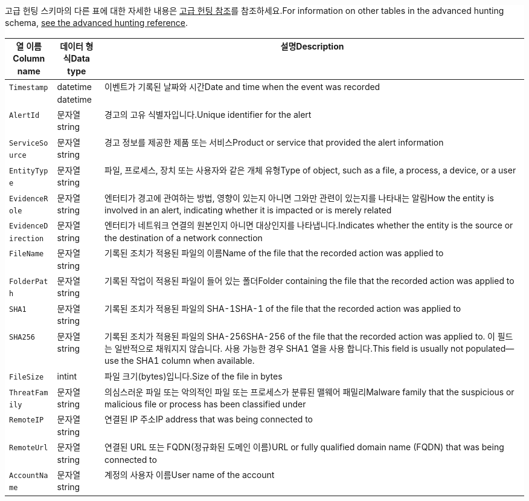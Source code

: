<span data-ttu-id="c85ce-109">고급 헌팅 스키마의 다른 표에 대한 자세한 내용은 [고급 헌팅 참조](advanced-hunting-schema-tables.md)를 참조하세요.</span><span class="sxs-lookup"><span data-stu-id="c85ce-109">For information on other tables in the advanced hunting schema, [see the advanced hunting reference](advanced-hunting-schema-tables.md).</span></span>

| <span data-ttu-id="c85ce-110">열 이름</span><span class="sxs-lookup"><span data-stu-id="c85ce-110">Column name</span></span> | <span data-ttu-id="c85ce-111">데이터 형식</span><span class="sxs-lookup"><span data-stu-id="c85ce-111">Data type</span></span> | <span data-ttu-id="c85ce-112">설명</span><span class="sxs-lookup"><span data-stu-id="c85ce-112">Description</span></span> |
|-------------|-----------|-------------|
| `Timestamp` | <span data-ttu-id="c85ce-113">datetime</span><span class="sxs-lookup"><span data-stu-id="c85ce-113">datetime</span></span> | <span data-ttu-id="c85ce-114">이벤트가 기록된 날짜와 시간</span><span class="sxs-lookup"><span data-stu-id="c85ce-114">Date and time when the event was recorded</span></span> |
| `AlertId` | <span data-ttu-id="c85ce-115">문자열</span><span class="sxs-lookup"><span data-stu-id="c85ce-115">string</span></span> | <span data-ttu-id="c85ce-116">경고의 고유 식별자입니다.</span><span class="sxs-lookup"><span data-stu-id="c85ce-116">Unique identifier for the alert</span></span> |
| `ServiceSource` | <span data-ttu-id="c85ce-117">문자열</span><span class="sxs-lookup"><span data-stu-id="c85ce-117">string</span></span> | <span data-ttu-id="c85ce-118">경고 정보를 제공한 제품 또는 서비스</span><span class="sxs-lookup"><span data-stu-id="c85ce-118">Product or service that provided the alert information</span></span> |
| `EntityType` | <span data-ttu-id="c85ce-119">문자열</span><span class="sxs-lookup"><span data-stu-id="c85ce-119">string</span></span> | <span data-ttu-id="c85ce-120">파일, 프로세스, 장치 또는 사용자와 같은 개체 유형</span><span class="sxs-lookup"><span data-stu-id="c85ce-120">Type of object, such as a file, a process, a device, or a user</span></span> |
| `EvidenceRole` | <span data-ttu-id="c85ce-121">문자열</span><span class="sxs-lookup"><span data-stu-id="c85ce-121">string</span></span> | <span data-ttu-id="c85ce-122">엔터티가 경고에 관여하는 방법, 영향이 있는지 아니면 그와만 관련이 있는지를 나타내는 알림</span><span class="sxs-lookup"><span data-stu-id="c85ce-122">How the entity is involved in an alert, indicating whether it is impacted or is merely related</span></span> |
| `EvidenceDirection` | <span data-ttu-id="c85ce-123">문자열</span><span class="sxs-lookup"><span data-stu-id="c85ce-123">string</span></span> | <span data-ttu-id="c85ce-124">엔터티가 네트워크 연결의 원본인지 아니면 대상인지를 나타냅니다.</span><span class="sxs-lookup"><span data-stu-id="c85ce-124">Indicates whether the entity is the source or the destination of a network connection</span></span> |
| `FileName` | <span data-ttu-id="c85ce-125">문자열</span><span class="sxs-lookup"><span data-stu-id="c85ce-125">string</span></span> | <span data-ttu-id="c85ce-126">기록된 조치가 적용된 파일의 이름</span><span class="sxs-lookup"><span data-stu-id="c85ce-126">Name of the file that the recorded action was applied to</span></span> |
| `FolderPath` | <span data-ttu-id="c85ce-127">문자열</span><span class="sxs-lookup"><span data-stu-id="c85ce-127">string</span></span> | <span data-ttu-id="c85ce-128">기록된 작업이 적용된 파일이 들어 있는 폴더</span><span class="sxs-lookup"><span data-stu-id="c85ce-128">Folder containing the file that the recorded action was applied to</span></span> |
| `SHA1` | <span data-ttu-id="c85ce-129">문자열</span><span class="sxs-lookup"><span data-stu-id="c85ce-129">string</span></span> | <span data-ttu-id="c85ce-130">기록된 조치가 적용된 파일의 SHA-1</span><span class="sxs-lookup"><span data-stu-id="c85ce-130">SHA-1 of the file that the recorded action was applied to</span></span> |
| `SHA256` | <span data-ttu-id="c85ce-131">문자열</span><span class="sxs-lookup"><span data-stu-id="c85ce-131">string</span></span> | <span data-ttu-id="c85ce-132">기록된 조치가 적용된 파일의 SHA-256</span><span class="sxs-lookup"><span data-stu-id="c85ce-132">SHA-256 of the file that the recorded action was applied to.</span></span> <span data-ttu-id="c85ce-133">이 필드는 일반적으로 채워지지 않습니다. 사용 가능한 경우 SHA1 열을 사용 합니다.</span><span class="sxs-lookup"><span data-stu-id="c85ce-133">This field is usually not populated—use the SHA1 column when available.</span></span> |
| `FileSize` | <span data-ttu-id="c85ce-134">int</span><span class="sxs-lookup"><span data-stu-id="c85ce-134">int</span></span> | <span data-ttu-id="c85ce-135">파일 크기(bytes)입니다.</span><span class="sxs-lookup"><span data-stu-id="c85ce-135">Size of the file in bytes</span></span> |
| `ThreatFamily` | <span data-ttu-id="c85ce-136">문자열</span><span class="sxs-lookup"><span data-stu-id="c85ce-136">string</span></span> | <span data-ttu-id="c85ce-137">의심스러운 파일 또는 악의적인 파일 또는 프로세스가 분류된 맬웨어 패밀리</span><span class="sxs-lookup"><span data-stu-id="c85ce-137">Malware family that the suspicious or malicious file or process has been classified under</span></span> |
| `RemoteIP` | <span data-ttu-id="c85ce-138">문자열</span><span class="sxs-lookup"><span data-stu-id="c85ce-138">string</span></span> | <span data-ttu-id="c85ce-139">연결된 IP 주소</span><span class="sxs-lookup"><span data-stu-id="c85ce-139">IP address that was being connected to</span></span> |
| `RemoteUrl` | <span data-ttu-id="c85ce-140">문자열</span><span class="sxs-lookup"><span data-stu-id="c85ce-140">string</span></span> | <span data-ttu-id="c85ce-141">연결된 URL 또는 FQDN(정규화된 도메인 이름)</span><span class="sxs-lookup"><span data-stu-id="c85ce-141">URL or fully qualified domain name (FQDN) that was being connected to</span></span> |
| `AccountName` | <span data-ttu-id="c85ce-142">문자열</span><span class="sxs-lookup"><span data-stu-id="c85ce-142">string</span></span> | <span data-ttu-id="c85ce-143">계정의 사용자 이름</span><span class="sxs-lookup"><span data-stu-id="c85ce-143">User name of the account</span></span> |